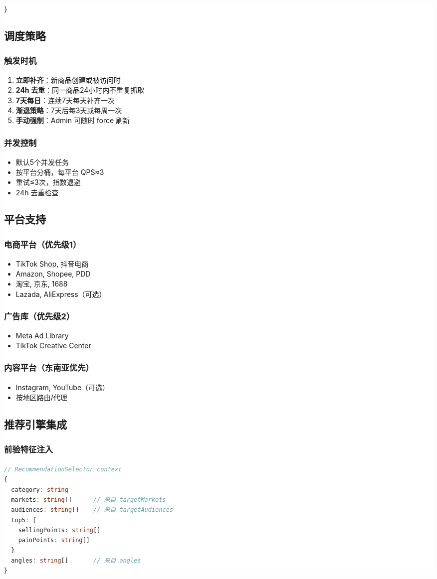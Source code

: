 ```typescript
}
```

## 调度策略

### 触发时机
1. **立即补齐**：新商品创建或被访问时
2. **24h 去重**：同一商品24小时内不重复抓取
3. **7天每日**：连续7天每天补齐一次
4. **渐退策略**：7天后每3天或每周一次
5. **手动强制**：Admin 可随时 force 刷新

### 并发控制
- 默认5个并发任务
- 按平台分桶，每平台 QPS≈3
- 重试≤3次，指数退避
- 24h 去重检查

## 平台支持

### 电商平台（优先级1）
- TikTok Shop, 抖音电商
- Amazon, Shopee, PDD
- 淘宝, 京东, 1688
- Lazada, AliExpress（可选）

### 广告库（优先级2）
- Meta Ad Library
- TikTok Creative Center

### 内容平台（东南亚优先）
- Instagram, YouTube（可选）
- 按地区路由/代理

## 推荐引擎集成

### 前验特征注入
```typescript
// RecommendationSelector context
{
  category: string
  markets: string[]      // 来自 targetMarkets
  audiences: string[]    // 来自 targetAudiences
  top5: {
    sellingPoints: string[]
    painPoints: string[]
  }
  angles: string[]       // 来自 angles
}
```
